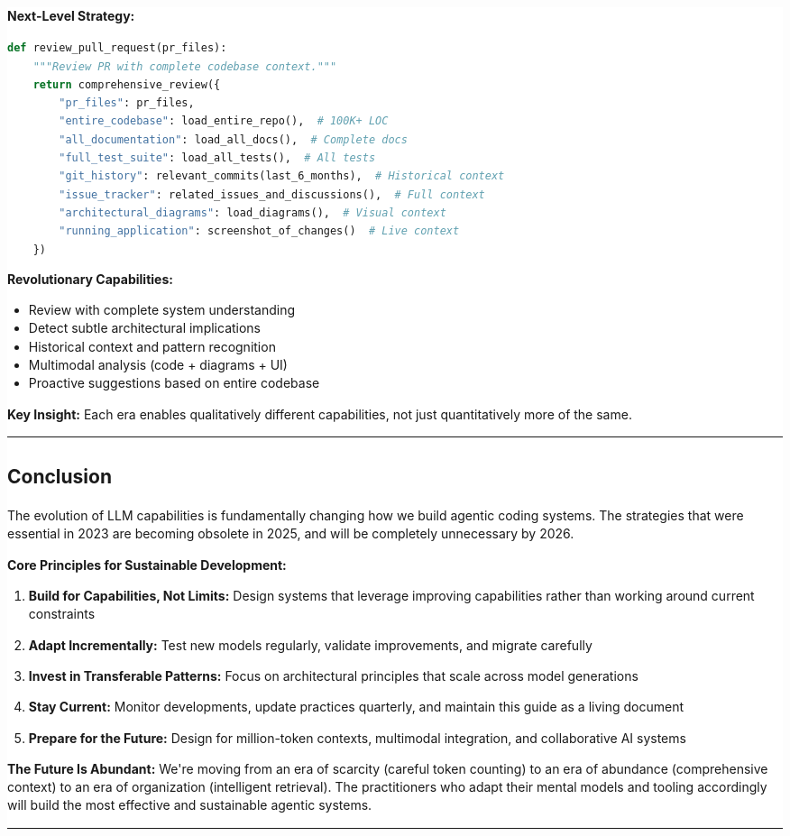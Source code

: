 **Next-Level Strategy:**
```python
def review_pull_request(pr_files):
    """Review PR with complete codebase context."""
    return comprehensive_review({
        "pr_files": pr_files,
        "entire_codebase": load_entire_repo(),  # 100K+ LOC
        "all_documentation": load_all_docs(),  # Complete docs
        "full_test_suite": load_all_tests(),  # All tests
        "git_history": relevant_commits(last_6_months),  # Historical context
        "issue_tracker": related_issues_and_discussions(),  # Full context
        "architectural_diagrams": load_diagrams(),  # Visual context
        "running_application": screenshot_of_changes()  # Live context
    })
```

**Revolutionary Capabilities:**
- Review with complete system understanding
- Detect subtle architectural implications
- Historical context and pattern recognition
- Multimodal analysis (code + diagrams + UI)
- Proactive suggestions based on entire codebase

**Key Insight:** Each era enables qualitatively different capabilities, not just quantitatively more of the same.

---

## Conclusion

The evolution of LLM capabilities is fundamentally changing how we build agentic coding systems. The strategies that were essential in 2023 are becoming obsolete in 2025, and will be completely unnecessary by 2026.

**Core Principles for Sustainable Development:**

1. **Build for Capabilities, Not Limits:** Design systems that leverage improving capabilities rather than working around current constraints

2. **Adapt Incrementally:** Test new models regularly, validate improvements, and migrate carefully

3. **Invest in Transferable Patterns:** Focus on architectural principles that scale across model generations

4. **Stay Current:** Monitor developments, update practices quarterly, and maintain this guide as a living document

5. **Prepare for the Future:** Design for million-token contexts, multimodal integration, and collaborative AI systems

**The Future Is Abundant:** We're moving from an era of scarcity (careful token counting) to an era of abundance (comprehensive context) to an era of organization (intelligent retrieval). The practitioners who adapt their mental models and tooling accordingly will build the most effective and sustainable agentic systems.

---
